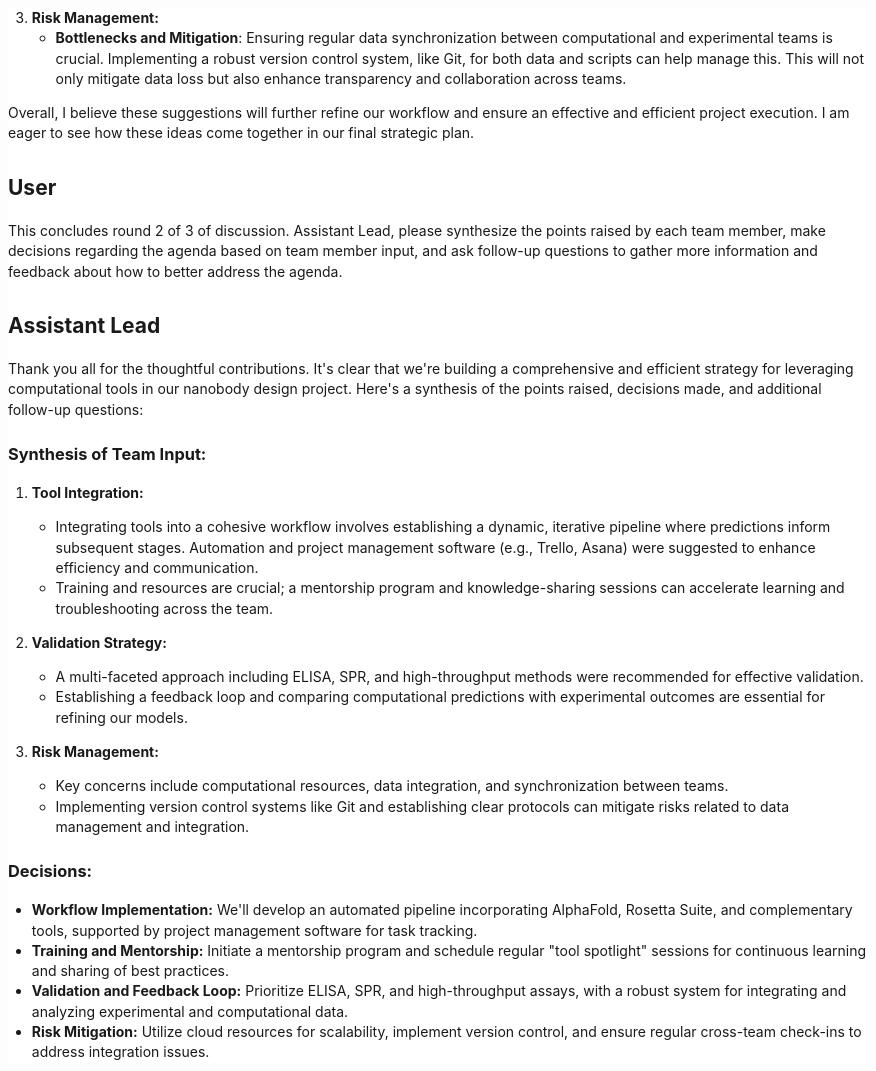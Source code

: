 3. **Risk Management:**
   - **Bottlenecks and Mitigation**: Ensuring regular data synchronization between computational and experimental teams is crucial. Implementing a robust version control system, like Git, for both data and scripts can help manage this. This will not only mitigate data loss but also enhance transparency and collaboration across teams.

Overall, I believe these suggestions will further refine our workflow and ensure an effective and efficient project execution. I am eager to see how these ideas come together in our final strategic plan.

## User

This concludes round 2 of 3 of discussion. Assistant Lead, please synthesize the points raised by each team member, make decisions regarding the agenda based on team member input, and ask follow-up questions to gather more information and feedback about how to better address the agenda.

## Assistant Lead

Thank you all for the thoughtful contributions. It's clear that we're building a comprehensive and efficient strategy for leveraging computational tools in our nanobody design project. Here's a synthesis of the points raised, decisions made, and additional follow-up questions:

### Synthesis of Team Input:

1. **Tool Integration:**
   - Integrating tools into a cohesive workflow involves establishing a dynamic, iterative pipeline where predictions inform subsequent stages. Automation and project management software (e.g., Trello, Asana) were suggested to enhance efficiency and communication.
   - Training and resources are crucial; a mentorship program and knowledge-sharing sessions can accelerate learning and troubleshooting across the team.

2. **Validation Strategy:**
   - A multi-faceted approach including ELISA, SPR, and high-throughput methods were recommended for effective validation.
   - Establishing a feedback loop and comparing computational predictions with experimental outcomes are essential for refining our models.

3. **Risk Management:**
   - Key concerns include computational resources, data integration, and synchronization between teams.
   - Implementing version control systems like Git and establishing clear protocols can mitigate risks related to data management and integration.

### Decisions:

- **Workflow Implementation:** We'll develop an automated pipeline incorporating AlphaFold, Rosetta Suite, and complementary tools, supported by project management software for task tracking.
- **Training and Mentorship:** Initiate a mentorship program and schedule regular "tool spotlight" sessions for continuous learning and sharing of best practices.
- **Validation and Feedback Loop:** Prioritize ELISA, SPR, and high-throughput assays, with a robust system for integrating and analyzing experimental and computational data.
- **Risk Mitigation:** Utilize cloud resources for scalability, implement version control, and ensure regular cross-team check-ins to address integration issues.
